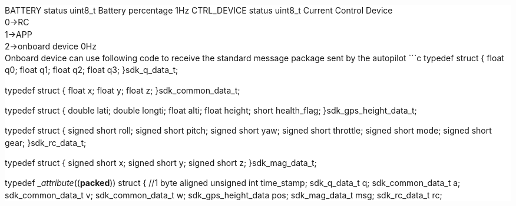 <tr>
  <td>BATTERY</td>
  <td>status</td>
  <td>uint8_t</td>
  <td>Battery percentage</td>
  <td>1Hz</td>
</tr>

<tr>
  <td>CTRL_DEVICE</td>
  <td>status</td>
  <td>uint8_t</td>
  <td>Current Control Device<br>0->RC<br>1->APP<br>2->onboard device</td>
  <td>0Hz</td>
</tr>
</table>

<br>
Onboard device can use following code to receive the standard message package sent by the autopilot
```c
typedef struct {
  float q0;
  float q1;
  float q2;
  float q3;
}sdk_q_data_t;

typedef struct {
  float x;
  float y;
  float z;
}sdk_common_data_t;

typedef struct {
  double lati;
  double longti;
  float alti;
  float height;
  short health_flag;
}sdk_gps_height_data_t;

typedef struct {
  signed short roll;
  signed short pitch;
  signed short yaw;
  signed short throttle;
  signed short mode;
  signed short gear;
}sdk_rc_data_t;

typedef struct {
  signed short x;
  signed short y;
  signed short z;
}sdk_mag_data_t;

typedef __attribute_((__packed__)) struct { //1 byte aligned
  unsigned int time_stamp;
  sdk_q_data_t          q;
  sdk_common_data_t     a;
  sdk_common_data_t     v;
  sdk_common_data_t     w;
  sdk_gps_height_data   pos;
  sdk_mag_data_t        msg;
  sdk_rc_data_t         rc;
```